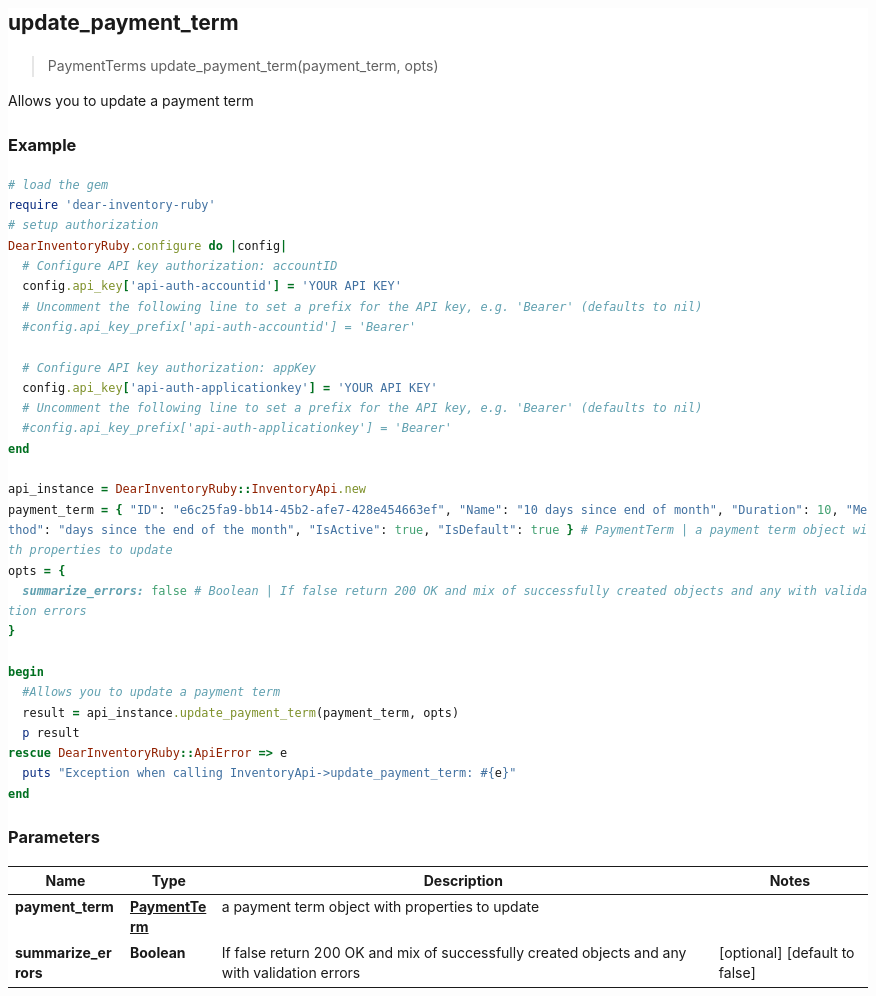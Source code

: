 
## update_payment_term

> PaymentTerms update_payment_term(payment_term, opts)

Allows you to update a payment term

### Example

```ruby
# load the gem
require 'dear-inventory-ruby'
# setup authorization
DearInventoryRuby.configure do |config|
  # Configure API key authorization: accountID
  config.api_key['api-auth-accountid'] = 'YOUR API KEY'
  # Uncomment the following line to set a prefix for the API key, e.g. 'Bearer' (defaults to nil)
  #config.api_key_prefix['api-auth-accountid'] = 'Bearer'

  # Configure API key authorization: appKey
  config.api_key['api-auth-applicationkey'] = 'YOUR API KEY'
  # Uncomment the following line to set a prefix for the API key, e.g. 'Bearer' (defaults to nil)
  #config.api_key_prefix['api-auth-applicationkey'] = 'Bearer'
end

api_instance = DearInventoryRuby::InventoryApi.new
payment_term = { "ID": "e6c25fa9-bb14-45b2-afe7-428e454663ef", "Name": "10 days since end of month", "Duration": 10, "Method": "days since the end of the month", "IsActive": true, "IsDefault": true } # PaymentTerm | a payment term object with properties to update
opts = {
  summarize_errors: false # Boolean | If false return 200 OK and mix of successfully created objects and any with validation errors
}

begin
  #Allows you to update a payment term
  result = api_instance.update_payment_term(payment_term, opts)
  p result
rescue DearInventoryRuby::ApiError => e
  puts "Exception when calling InventoryApi->update_payment_term: #{e}"
end
```

### Parameters


Name | Type | Description  | Notes
------------- | ------------- | ------------- | -------------
 **payment_term** | [**PaymentTerm**](PaymentTerm.md)| a payment term object with properties to update | 
 **summarize_errors** | **Boolean**| If false return 200 OK and mix of successfully created objects and any with validation errors | [optional] [default to false]
